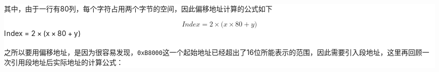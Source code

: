 </ol>
<p>其中，由于一行有80列，每个字符占用两个字节的空间，因此偏移地址计算的公式如下</p>
<p><span class="katex-display"><span class="katex"><span class="katex-mathml"><math xmlns="http://www.w3.org/1998/Math/MathML" display="block"><semantics><mrow><mi>I</mi><mi>n</mi><mi>d</mi><mi>e</mi><mi>x</mi><mo>=</mo><mn>2</mn><mo>×</mo><mo stretchy="false">(</mo><mi>x</mi><mo>×</mo><mn>80</mn><mo>+</mo><mi>y</mi><mo stretchy="false">)</mo></mrow><annotation encoding="application/x-tex">Index = 2 \times (x \times 80 + y)
</annotation></semantics></math></span><span class="katex-html" aria-hidden="true"><span class="base"><span class="strut" style="height:0.6944em;"></span><span class="mord mathnormal" style="margin-right:0.07847em;">I</span><span class="mord mathnormal">n</span><span class="mord mathnormal">d</span><span class="mord mathnormal">e</span><span class="mord mathnormal">x</span><span class="mspace" style="margin-right:0.2778em;"></span><span class="mrel">=</span><span class="mspace" style="margin-right:0.2778em;"></span></span><span class="base"><span class="strut" style="height:0.7278em;vertical-align:-0.0833em;"></span><span class="mord">2</span><span class="mspace" style="margin-right:0.2222em;"></span><span class="mbin">×</span><span class="mspace" style="margin-right:0.2222em;"></span></span><span class="base"><span class="strut" style="height:1em;vertical-align:-0.25em;"></span><span class="mopen">(</span><span class="mord mathnormal">x</span><span class="mspace" style="margin-right:0.2222em;"></span><span class="mbin">×</span><span class="mspace" style="margin-right:0.2222em;"></span></span><span class="base"><span class="strut" style="height:0.7278em;vertical-align:-0.0833em;"></span><span class="mord">80</span><span class="mspace" style="margin-right:0.2222em;"></span><span class="mbin">+</span><span class="mspace" style="margin-right:0.2222em;"></span></span><span class="base"><span class="strut" style="height:1em;vertical-align:-0.25em;"></span><span class="mord mathnormal" style="margin-right:0.03588em;">y</span><span class="mclose">)</span></span></span></span></span></p>
<p>之所以要用偏移地址，是因为很容易发现，<code>0xB8000</code>这一个起始地址已经超出了16位所能表示的范围，因此需要引入段地址，这里再回顾一次引用段地址后实际地址的计算公式：</p>
